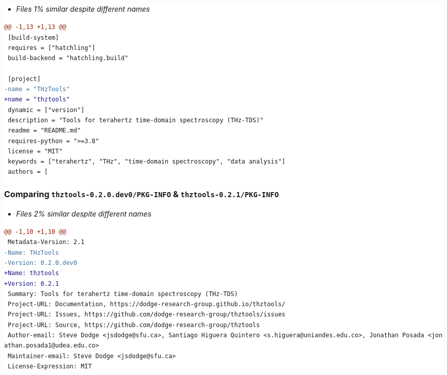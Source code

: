  * *Files 1% similar despite different names*

```diff
@@ -1,13 +1,13 @@
 [build-system]
 requires = ["hatchling"]
 build-backend = "hatchling.build"
 
 [project]
-name = "THzTools"
+name = "thztools"
 dynamic = ["version"]
 description = "Tools for terahertz time-domain spectroscopy (THz-TDS)"
 readme = "README.md"
 requires-python = ">=3.8"
 license = "MIT"
 keywords = ["terahertz", "THz", "time-domain spectroscopy", "data analysis"]
 authors = [
```

### Comparing `thztools-0.2.0.dev0/PKG-INFO` & `thztools-0.2.1/PKG-INFO`

 * *Files 2% similar despite different names*

```diff
@@ -1,10 +1,10 @@
 Metadata-Version: 2.1
-Name: THzTools
-Version: 0.2.0.dev0
+Name: thztools
+Version: 0.2.1
 Summary: Tools for terahertz time-domain spectroscopy (THz-TDS)
 Project-URL: Documentation, https://dodge-research-group.github.io/thztools/
 Project-URL: Issues, https://github.com/dodge-research-group/thztools/issues
 Project-URL: Source, https://github.com/dodge-research-group/thztools
 Author-email: Steve Dodge <jsdodge@sfu.ca>, Santiago Higuera Quintero <s.higuera@uniandes.edu.co>, Jonathan Posada <jonathan.posada1@udea.edu.co>
 Maintainer-email: Steve Dodge <jsdodge@sfu.ca>
 License-Expression: MIT
```

